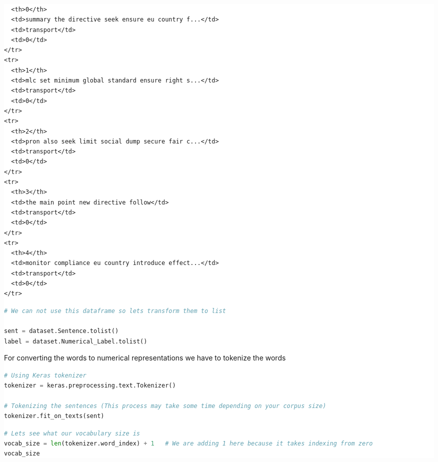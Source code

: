       <th>0</th>
      <td>summary the directive seek ensure eu country f...</td>
      <td>transport</td>
      <td>0</td>
    </tr>
    <tr>
      <th>1</th>
      <td>mlc set minimum global standard ensure right s...</td>
      <td>transport</td>
      <td>0</td>
    </tr>
    <tr>
      <th>2</th>
      <td>pron also seek limit social dump secure fair c...</td>
      <td>transport</td>
      <td>0</td>
    </tr>
    <tr>
      <th>3</th>
      <td>the main point new directive follow</td>
      <td>transport</td>
      <td>0</td>
    </tr>
    <tr>
      <th>4</th>
      <td>monitor compliance eu country introduce effect...</td>
      <td>transport</td>
      <td>0</td>
    </tr>
  </tbody>
</table>
</div>




```python
# We can not use this dataframe so lets transform them to list

sent = dataset.Sentence.tolist()
label = dataset.Numerical_Label.tolist()
```

For converting the words to numerical representations we have to tokenize the words


```python
# Using Keras tokenizer
tokenizer = keras.preprocessing.text.Tokenizer()

# Tokenizing the sentences (This process may take some time depending on your corpus size)
tokenizer.fit_on_texts(sent)
```


```python
# Lets see what our vocabulary size is
vocab_size = len(tokenizer.word_index) + 1   # We are adding 1 here because it takes indexing from zero
vocab_size
```
